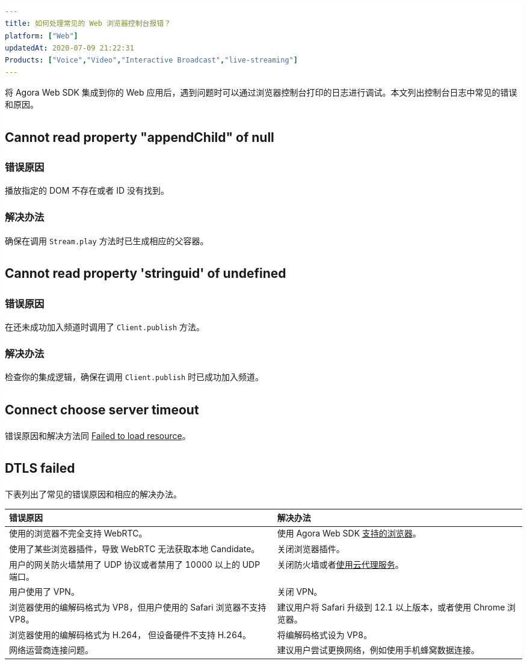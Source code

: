 ```yaml
---
title: 如何处理常见的 Web 浏览器控制台报错？
platform: ["Web"]
updatedAt: 2020-07-09 21:22:31
Products: ["Voice","Video","Interactive Broadcast","live-streaming"]
---
```

将 Agora Web SDK 集成到你的 Web 应用后，遇到问题时可以通过浏览器控制台打印的日志进行调试。本文列出控制台日志中常见的错误和原因。

## Cannot read property "appendChild" of null

### 错误原因

播放指定的 DOM 不存在或者 ID 没有找到。

### 解决办法

确保在调用 `Stream.play` 方法时已生成相应的父容器。

## Cannot read property 'stringuid' of undefined

### 错误原因

在还未成功加入频道时调用了 `Client.publish` 方法。

### 解决办法

检查你的集成逻辑，确保在调用 `Client.publish` 时已成功加入频道。

## Connect choose server timeout

错误原因和解决方法同 [Failed to load resource](#resource)。

## DTLS failed<a name="DTLS"></a> 

下表列出了常见的错误原因和相应的解决办法。

| 错误原因                                                     | 解决办法                                                     |
| :----------------------------------------------------------- | :----------------------------------------------------------- |
| 使用的浏览器不完全支持 WebRTC。                              | 使用 Agora Web SDK [支持的浏览器](https://docs.agora.io/cn/faq/browser_support)。 |
| 使用了某些浏览器插件，导致 WebRTC 无法获取本地 Candidate。   | 关闭浏览器插件。                                             |
| 用户的网关防火墙禁用了 UDP 协议或者禁用了 10000 以上的 UDP 端口。 | 关闭防火墙或者[使用云代理服务](https://docs.agora.io/cn/Interactive%20Broadcast/cloud_proxy_web?platform=Web)。 |
| 用户使用了 VPN。                                             | 关闭 VPN。                                                   |
| 浏览器使用的编解码格式为 VP8，但用户使用的 Safari 浏览器不支持 VP8。 | 建议用户将 Safari 升级到 12.1 以上版本，或者使用 Chrome 浏览器。 |
| 浏览器使用的编解码格式为 H.264， 但设备硬件不支持 H.264。    | 将编解码格式设为 VP8。                                       |
| 网络运营商连接问题。                                         | 建议用户尝试更换网络，例如使用手机蜂窝数据连接。             |
